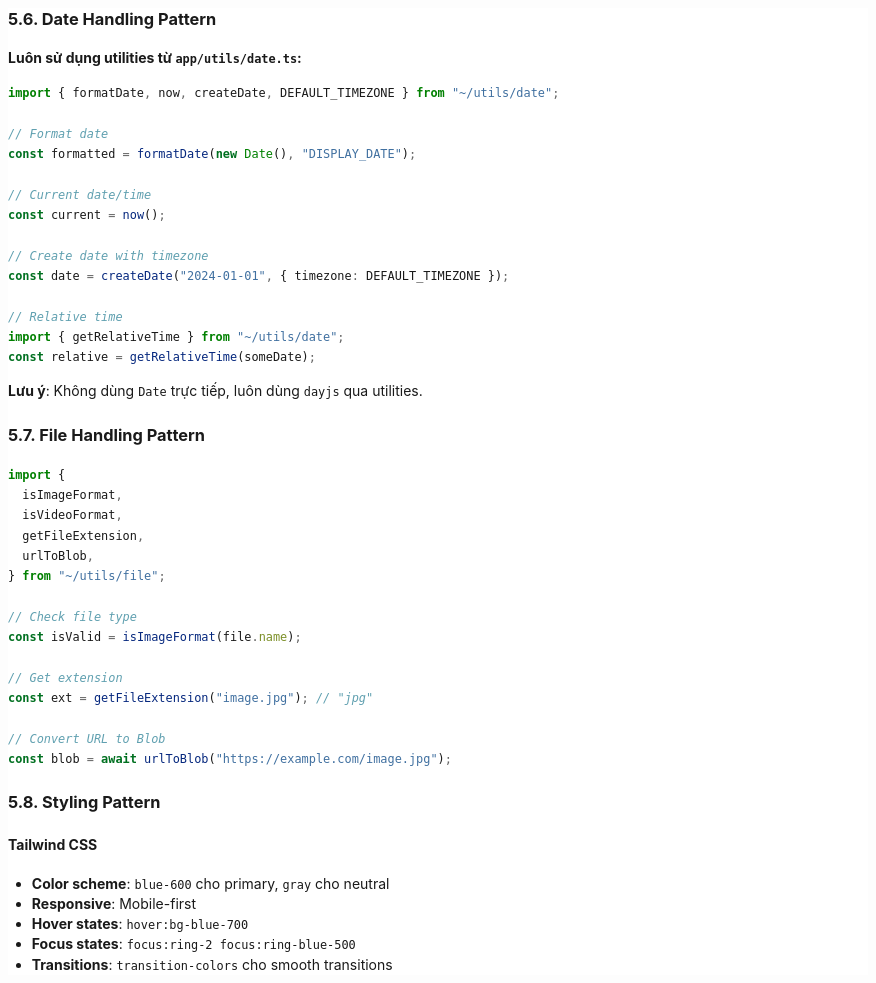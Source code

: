 ### 5.6. Date Handling Pattern

**Luôn sử dụng utilities từ `app/utils/date.ts`:**

```typescript
import { formatDate, now, createDate, DEFAULT_TIMEZONE } from "~/utils/date";

// Format date
const formatted = formatDate(new Date(), "DISPLAY_DATE");

// Current date/time
const current = now();

// Create date with timezone
const date = createDate("2024-01-01", { timezone: DEFAULT_TIMEZONE });

// Relative time
import { getRelativeTime } from "~/utils/date";
const relative = getRelativeTime(someDate);
```

**Lưu ý**: Không dùng `Date` trực tiếp, luôn dùng `dayjs` qua utilities.

### 5.7. File Handling Pattern

```typescript
import {
  isImageFormat,
  isVideoFormat,
  getFileExtension,
  urlToBlob,
} from "~/utils/file";

// Check file type
const isValid = isImageFormat(file.name);

// Get extension
const ext = getFileExtension("image.jpg"); // "jpg"

// Convert URL to Blob
const blob = await urlToBlob("https://example.com/image.jpg");
```

### 5.8. Styling Pattern

#### Tailwind CSS

- **Color scheme**: `blue-600` cho primary, `gray` cho neutral
- **Responsive**: Mobile-first
- **Hover states**: `hover:bg-blue-700`
- **Focus states**: `focus:ring-2 focus:ring-blue-500`
- **Transitions**: `transition-colors` cho smooth transitions
